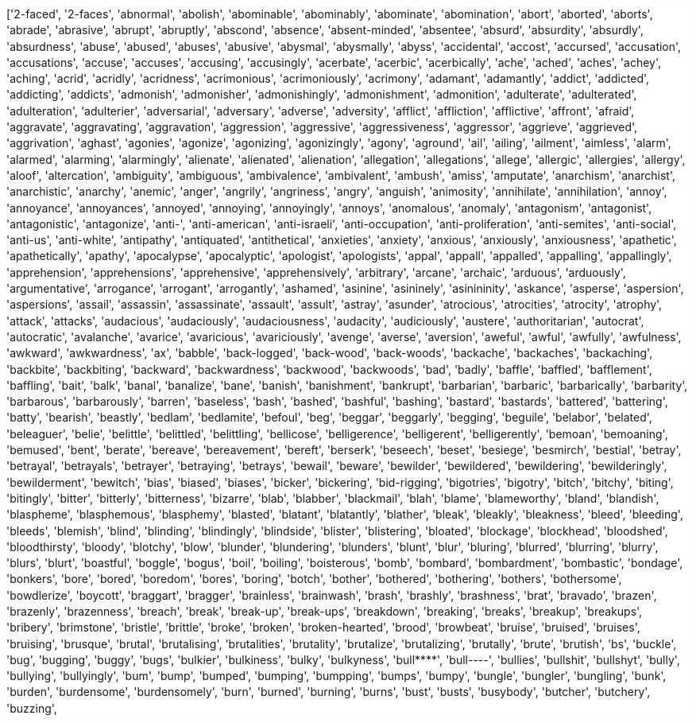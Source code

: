 
['2-faced', '2-faces', 'abnormal', 'abolish', 'abominable', 'abominably', 'abominate', 'abomination', 'abort', 'aborted', 'aborts', 'abrade', 'abrasive', 'abrupt', 'abruptly', 'abscond', 'absence', 'absent-minded', 'absentee', 'absurd', 'absurdity', 'absurdly', 'absurdness', 'abuse', 'abused', 'abuses', 'abusive', 'abysmal', 'abysmally', 'abyss', 'accidental', 'accost', 'accursed', 'accusation', 'accusations', 'accuse', 'accuses', 'accusing', 'accusingly', 'acerbate', 'acerbic', 'acerbically', 'ache', 'ached', 'aches', 'achey', 'aching', 'acrid', 'acridly', 'acridness', 'acrimonious', 'acrimoniously', 'acrimony', 'adamant', 'adamantly', 'addict', 'addicted', 'addicting', 'addicts', 'admonish', 'admonisher', 'admonishingly', 'admonishment', 'admonition', 'adulterate', 'adulterated', 'adulteration', 'adulterier', 'adversarial', 'adversary', 'adverse', 'adversity', 'afflict', 'affliction', 'afflictive', 'affront', 'afraid', 'aggravate', 'aggravating', 'aggravation', 'aggression', 'aggressive', 'aggressiveness', 'aggressor', 'aggrieve', 'aggrieved', 'aggrivation', 'aghast', 'agonies', 'agonize', 'agonizing', 'agonizingly', 'agony', 'aground', 'ail', 'ailing', 'ailment', 'aimless', 'alarm', 'alarmed', 'alarming', 'alarmingly', 'alienate', 'alienated', 'alienation', 'allegation', 'allegations', 'allege', 'allergic', 'allergies', 'allergy', 'aloof', 'altercation', 'ambiguity', 'ambiguous', 'ambivalence', 'ambivalent', 'ambush', 'amiss', 'amputate', 'anarchism', 'anarchist', 'anarchistic', 'anarchy', 'anemic', 'anger', 'angrily', 'angriness', 'angry', 'anguish', 'animosity', 'annihilate', 'annihilation', 'annoy', 'annoyance', 'annoyances', 'annoyed', 'annoying', 'annoyingly', 'annoys', 'anomalous', 'anomaly', 'antagonism', 'antagonist', 'antagonistic', 'antagonize', 'anti-', 'anti-american', 'anti-israeli', 'anti-occupation', 'anti-proliferation', 'anti-semites', 'anti-social', 'anti-us', 'anti-white', 'antipathy', 'antiquated', 'antithetical', 'anxieties', 'anxiety', 'anxious', 'anxiously', 'anxiousness', 'apathetic', 'apathetically', 'apathy', 'apocalypse', 'apocalyptic', 'apologist', 'apologists', 'appal', 'appall', 'appalled', 'appalling', 'appallingly', 'apprehension', 'apprehensions', 'apprehensive', 'apprehensively', 'arbitrary', 'arcane', 'archaic', 'arduous', 'arduously', 'argumentative', 'arrogance', 'arrogant', 'arrogantly', 'ashamed', 'asinine', 'asininely', 'asinininity', 'askance', 'asperse', 'aspersion', 'aspersions', 'assail', 'assassin', 'assassinate', 'assault', 'assult', 'astray', 'asunder', 'atrocious', 'atrocities', 'atrocity', 'atrophy', 'attack', 'attacks', 'audacious', 'audaciously', 'audaciousness', 'audacity', 'audiciously', 'austere', 'authoritarian', 'autocrat', 'autocratic', 'avalanche', 'avarice', 'avaricious', 'avariciously', 'avenge', 'averse', 'aversion', 'aweful', 'awful', 'awfully', 'awfulness', 'awkward', 'awkwardness', 'ax', 'babble', 'back-logged', 'back-wood', 'back-woods', 'backache', 'backaches', 'backaching', 'backbite', 'backbiting', 'backward', 'backwardness', 'backwood', 'backwoods', 'bad', 'badly', 'baffle', 'baffled', 'bafflement', 'baffling', 'bait', 'balk', 'banal', 'banalize', 'bane', 'banish', 'banishment', 'bankrupt', 'barbarian', 'barbaric', 'barbarically', 'barbarity', 'barbarous', 'barbarously', 'barren', 'baseless', 'bash', 'bashed', 'bashful', 'bashing', 'bastard', 'bastards', 'battered', 'battering', 'batty', 'bearish', 'beastly', 'bedlam', 'bedlamite', 'befoul', 'beg', 'beggar', 'beggarly', 'begging', 'beguile', 'belabor', 'belated', 'beleaguer', 'belie', 'belittle', 'belittled', 'belittling', 'bellicose', 'belligerence', 'belligerent', 'belligerently', 'bemoan', 'bemoaning', 'bemused', 'bent', 'berate', 'bereave', 'bereavement', 'bereft', 'berserk', 'beseech', 'beset', 'besiege', 'besmirch', 'bestial', 'betray', 'betrayal', 'betrayals', 'betrayer', 'betraying', 'betrays', 'bewail', 'beware', 'bewilder', 'bewildered', 'bewildering', 'bewilderingly', 'bewilderment', 'bewitch', 'bias', 'biased', 'biases', 'bicker', 'bickering', 'bid-rigging', 'bigotries', 'bigotry', 'bitch', 'bitchy', 'biting', 'bitingly', 'bitter', 'bitterly', 'bitterness', 'bizarre', 'blab', 'blabber', 'blackmail', 'blah', 'blame', 'blameworthy', 'bland', 'blandish', 'blaspheme', 'blasphemous', 'blasphemy', 'blasted', 'blatant', 'blatantly', 'blather', 'bleak', 'bleakly', 'bleakness', 'bleed', 'bleeding', 'bleeds', 'blemish', 'blind', 'blinding', 'blindingly', 'blindside', 'blister', 'blistering', 'bloated', 'blockage', 'blockhead', 'bloodshed', 'bloodthirsty', 'bloody', 'blotchy', 'blow', 'blunder', 'blundering', 'blunders', 'blunt', 'blur', 'bluring', 'blurred', 'blurring', 'blurry', 'blurs', 'blurt', 'boastful', 'boggle', 'bogus', 'boil', 'boiling', 'boisterous', 'bomb', 'bombard', 'bombardment', 'bombastic', 'bondage', 'bonkers', 'bore', 'bored', 'boredom', 'bores', 'boring', 'botch', 'bother', 'bothered', 'bothering', 'bothers', 'bothersome', 'bowdlerize', 'boycott', 'braggart', 'bragger', 'brainless', 'brainwash', 'brash', 'brashly', 'brashness', 'brat', 'bravado', 'brazen', 'brazenly', 'brazenness', 'breach', 'break', 'break-up', 'break-ups', 'breakdown', 'breaking', 'breaks', 'breakup', 'breakups', 'bribery', 'brimstone', 'bristle', 'brittle', 'broke', 'broken', 'broken-hearted', 'brood', 'browbeat', 'bruise', 'bruised', 'bruises', 'bruising', 'brusque', 'brutal', 'brutalising', 'brutalities', 'brutality', 'brutalize', 'brutalizing', 'brutally', 'brute', 'brutish', 'bs', 'buckle', 'bug', 'bugging', 'buggy', 'bugs', 'bulkier', 'bulkiness', 'bulky', 'bulkyness', 'bull****', 'bull----', 'bullies', 'bullshit', 'bullshyt', 'bully', 'bullying', 'bullyingly', 'bum', 'bump', 'bumped', 'bumping', 'bumpping', 'bumps', 'bumpy', 'bungle', 'bungler', 'bungling', 'bunk', 'burden', 'burdensome', 'burdensomely', 'burn', 'burned', 'burning', 'burns', 'bust', 'busts', 'busybody', 'butcher', 'butchery', 'buzzing',
